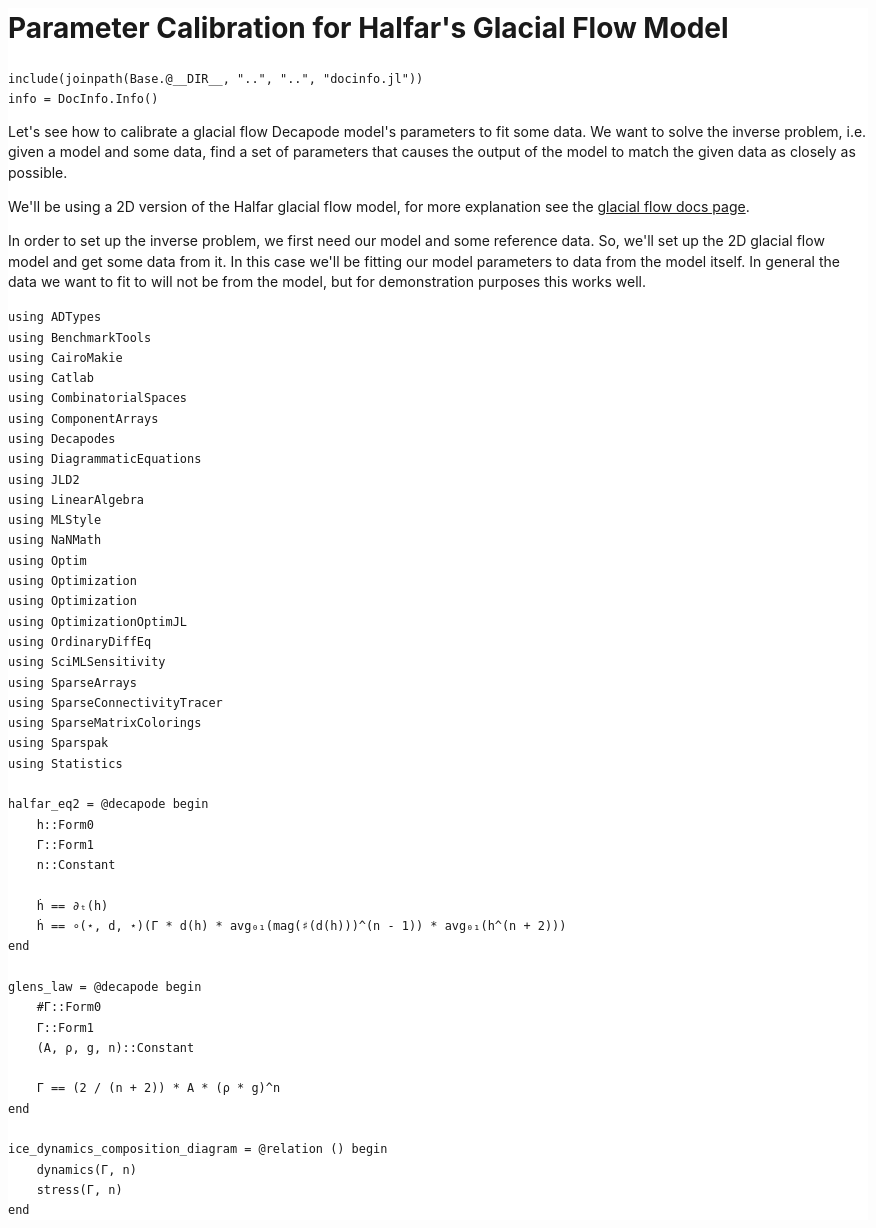 # Parameter Calibration for Halfar's Glacial Flow Model

```@setup INFO
include(joinpath(Base.@__DIR__, "..", "..", "docinfo.jl"))
info = DocInfo.Info()
```

Let's see how to calibrate a glacial flow Decapode model's parameters to fit some data. We want to solve the inverse problem, i.e. given a model and some data, find a set of parameters that causes the output of the model to match the given data as closely as possible. 

We'll be using a 2D version of the Halfar glacial flow model, for more explanation see the [glacial flow docs page](../ice_dynamics/ice_dynamics.md).

In order to set up the inverse problem, we first need our model and some reference data. So, we'll set up the 2D glacial flow model and get some data from it. In this case we'll be fitting our model parameters to data from the model itself. In general the data we want to fit to will not be from the model, but for demonstration purposes this works well. 

``` @example Calibration
using ADTypes
using BenchmarkTools
using CairoMakie
using Catlab
using CombinatorialSpaces
using ComponentArrays
using Decapodes
using DiagrammaticEquations
using JLD2
using LinearAlgebra
using MLStyle
using NaNMath
using Optim
using Optimization
using Optimization
using OptimizationOptimJL
using OrdinaryDiffEq
using SciMLSensitivity
using SparseArrays
using SparseConnectivityTracer
using SparseMatrixColorings
using Sparspak
using Statistics

halfar_eq2 = @decapode begin
    h::Form0
    Γ::Form1
    n::Constant

    ḣ == ∂ₜ(h)
    ḣ == ∘(⋆, d, ⋆)(Γ * d(h) * avg₀₁(mag(♯(d(h)))^(n - 1)) * avg₀₁(h^(n + 2)))
end

glens_law = @decapode begin
    #Γ::Form0
    Γ::Form1
    (A, ρ, g, n)::Constant

    Γ == (2 / (n + 2)) * A * (ρ * g)^n
end

ice_dynamics_composition_diagram = @relation () begin
    dynamics(Γ, n)
    stress(Γ, n)
end
```